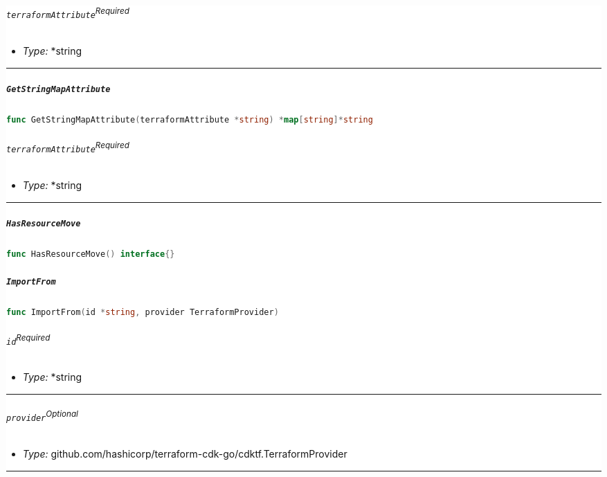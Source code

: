 ###### `terraformAttribute`<sup>Required</sup> <a name="terraformAttribute" id="rhizo-co-terraform-provider-oci.waaWebAppAcceleration.WaaWebAppAcceleration.getStringAttribute.parameter.terraformAttribute"></a>

- *Type:* *string

---

##### `GetStringMapAttribute` <a name="GetStringMapAttribute" id="rhizo-co-terraform-provider-oci.waaWebAppAcceleration.WaaWebAppAcceleration.getStringMapAttribute"></a>

```go
func GetStringMapAttribute(terraformAttribute *string) *map[string]*string
```

###### `terraformAttribute`<sup>Required</sup> <a name="terraformAttribute" id="rhizo-co-terraform-provider-oci.waaWebAppAcceleration.WaaWebAppAcceleration.getStringMapAttribute.parameter.terraformAttribute"></a>

- *Type:* *string

---

##### `HasResourceMove` <a name="HasResourceMove" id="rhizo-co-terraform-provider-oci.waaWebAppAcceleration.WaaWebAppAcceleration.hasResourceMove"></a>

```go
func HasResourceMove() interface{}
```

##### `ImportFrom` <a name="ImportFrom" id="rhizo-co-terraform-provider-oci.waaWebAppAcceleration.WaaWebAppAcceleration.importFrom"></a>

```go
func ImportFrom(id *string, provider TerraformProvider)
```

###### `id`<sup>Required</sup> <a name="id" id="rhizo-co-terraform-provider-oci.waaWebAppAcceleration.WaaWebAppAcceleration.importFrom.parameter.id"></a>

- *Type:* *string

---

###### `provider`<sup>Optional</sup> <a name="provider" id="rhizo-co-terraform-provider-oci.waaWebAppAcceleration.WaaWebAppAcceleration.importFrom.parameter.provider"></a>

- *Type:* github.com/hashicorp/terraform-cdk-go/cdktf.TerraformProvider

---
